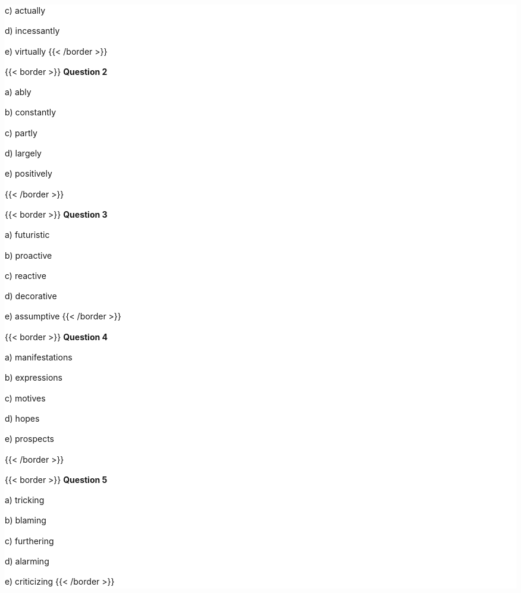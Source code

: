 c) actually

d) incessantly

e) virtually
{{< /border >}}

{{< border >}}
**Question 2**

a) ably

b) constantly

c) partly

d) largely

e) positively

{{< /border >}}

{{< border >}}
**Question 3**

a) futuristic

b) proactive

c) reactive

d) decorative

e) assumptive
{{< /border >}}

{{< border >}}
**Question 4**

a) manifestations

b) expressions

c) motives

d) hopes

e) prospects

{{< /border >}}

{{< border >}}
**Question 5**

a) tricking

b) blaming

c) furthering

d) alarming

e) criticizing
{{< /border >}}
